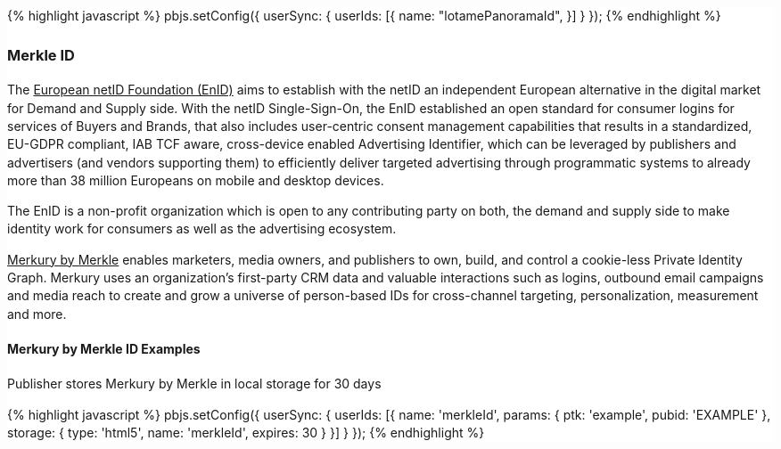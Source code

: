 {% highlight javascript %}
pbjs.setConfig({
    userSync: {
        userIds: [{
            name: "lotamePanoramaId",
        }]
    }
});
{% endhighlight %}

### Merkle ID

The [European netID Foundation (EnID)](https://developerzone.netid.de/index.html) aims to establish with the netID an independent European alternative in the digital market for Demand and Supply side. With the netID Single-Sign-On, the EnID established an open standard for consumer logins for services of Buyers and Brands, that also includes user-centric consent management capabilities that results in a standardized, EU-GDPR compliant, IAB TCF aware, cross-device enabled Advertising Identifier, which can be leveraged by publishers and advertisers (and vendors supporting them) to efficiently deliver targeted advertising through programmatic systems to already more than 38 million Europeans on mobile and desktop devices.

The EnID is a non-profit organization which is open to any contributing party on both, the demand and supply side to make identity work for consumers as well as the advertising ecosystem.

[Merkury by Merkle](https://merkury.merkleinc.com/contact) enables marketers, media owners, and publishers to own, build, and control a cookie-less Private Identity Graph. Merkury uses an organization’s first-party CRM data and valuable interactions such as logins, outbound email campaigns and media reach to create and grow a universe of person-based IDs for cross-channel targeting, personalization, measurement and more.

#### Merkury by Merkle ID Examples

Publisher stores Merkury by Merkle in local storage for 30 days

{% highlight javascript %}
pbjs.setConfig({
    userSync: {
        userIds: [{
        name: 'merkleId',
        params: {
          ptk: 'example',
          pubid: 'EXAMPLE'
        },
        storage: {
          type: 'html5',
          name: 'merkleId',
          expires: 30
        }
      }]
    }
});
{% endhighlight %}

